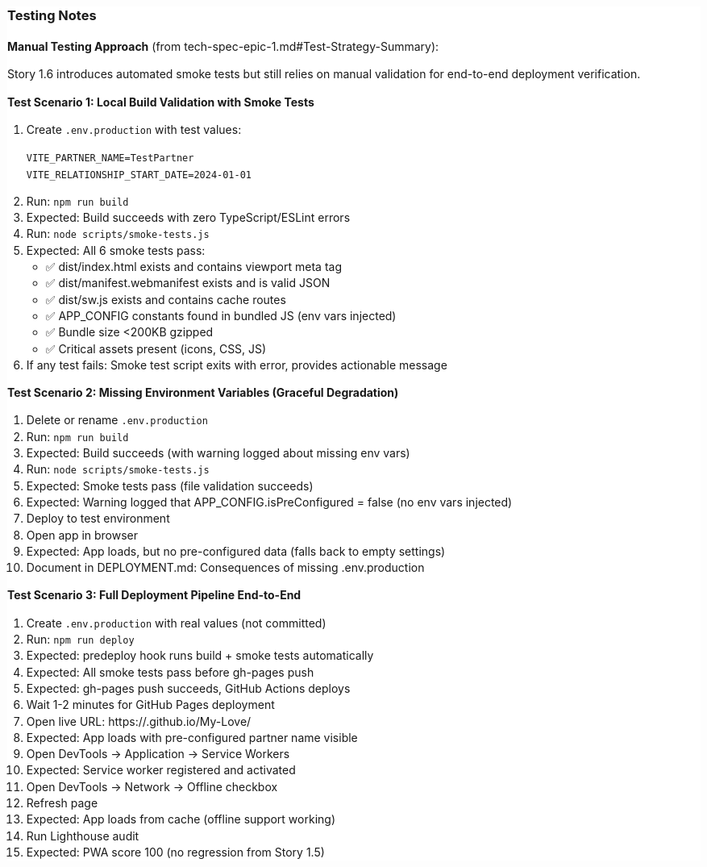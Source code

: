 ### Testing Notes

**Manual Testing Approach** (from tech-spec-epic-1.md#Test-Strategy-Summary):

Story 1.6 introduces automated smoke tests but still relies on manual validation for end-to-end deployment verification.

**Test Scenario 1: Local Build Validation with Smoke Tests**

1. Create `.env.production` with test values:
   ```
   VITE_PARTNER_NAME=TestPartner
   VITE_RELATIONSHIP_START_DATE=2024-01-01
   ```
2. Run: `npm run build`
3. Expected: Build succeeds with zero TypeScript/ESLint errors
4. Run: `node scripts/smoke-tests.js`
5. Expected: All 6 smoke tests pass:
   - ✅ dist/index.html exists and contains viewport meta tag
   - ✅ dist/manifest.webmanifest exists and is valid JSON
   - ✅ dist/sw.js exists and contains cache routes
   - ✅ APP_CONFIG constants found in bundled JS (env vars injected)
   - ✅ Bundle size <200KB gzipped
   - ✅ Critical assets present (icons, CSS, JS)
6. If any test fails: Smoke test script exits with error, provides actionable message

**Test Scenario 2: Missing Environment Variables (Graceful Degradation)**

1. Delete or rename `.env.production`
2. Run: `npm run build`
3. Expected: Build succeeds (with warning logged about missing env vars)
4. Run: `node scripts/smoke-tests.js`
5. Expected: Smoke tests pass (file validation succeeds)
6. Expected: Warning logged that APP_CONFIG.isPreConfigured = false (no env vars injected)
7. Deploy to test environment
8. Open app in browser
9. Expected: App loads, but no pre-configured data (falls back to empty settings)
10. Document in DEPLOYMENT.md: Consequences of missing .env.production

**Test Scenario 3: Full Deployment Pipeline End-to-End**

1. Create `.env.production` with real values (not committed)
2. Run: `npm run deploy`
3. Expected: predeploy hook runs build + smoke tests automatically
4. Expected: All smoke tests pass before gh-pages push
5. Expected: gh-pages push succeeds, GitHub Actions deploys
6. Wait 1-2 minutes for GitHub Pages deployment
7. Open live URL: https://<username>.github.io/My-Love/
8. Expected: App loads with pre-configured partner name visible
9. Open DevTools → Application → Service Workers
10. Expected: Service worker registered and activated
11. Open DevTools → Network → Offline checkbox
12. Refresh page
13. Expected: App loads from cache (offline support working)
14. Run Lighthouse audit
15. Expected: PWA score 100 (no regression from Story 1.5)
